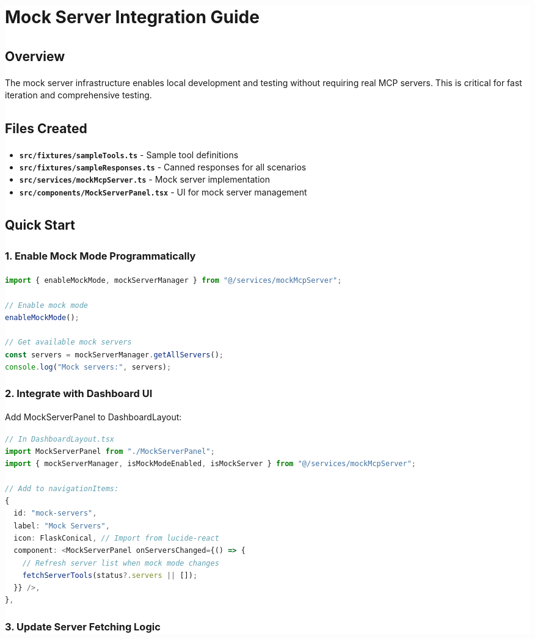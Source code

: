 # Mock Server Integration Guide

## Overview

The mock server infrastructure enables local development and testing without requiring real MCP servers. This is critical for fast iteration and comprehensive testing.

## Files Created

- **`src/fixtures/sampleTools.ts`** - Sample tool definitions
- **`src/fixtures/sampleResponses.ts`** - Canned responses for all scenarios
- **`src/services/mockMcpServer.ts`** - Mock server implementation
- **`src/components/MockServerPanel.tsx`** - UI for mock server management

## Quick Start

### 1. Enable Mock Mode Programmatically

```typescript
import { enableMockMode, mockServerManager } from "@/services/mockMcpServer";

// Enable mock mode
enableMockMode();

// Get available mock servers
const servers = mockServerManager.getAllServers();
console.log("Mock servers:", servers);
```

### 2. Integrate with Dashboard UI

Add MockServerPanel to DashboardLayout:

```typescript
// In DashboardLayout.tsx
import MockServerPanel from "./MockServerPanel";
import { mockServerManager, isMockModeEnabled, isMockServer } from "@/services/mockMcpServer";

// Add to navigationItems:
{
  id: "mock-servers",
  label: "Mock Servers",
  icon: FlaskConical, // Import from lucide-react
  component: <MockServerPanel onServersChanged={() => {
    // Refresh server list when mock mode changes
    fetchServerTools(status?.servers || []);
  }} />,
},
```

### 3. Update Server Fetching Logic
